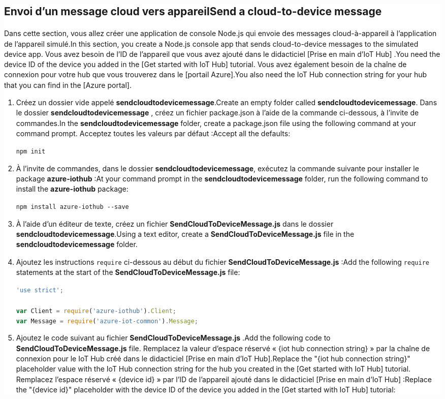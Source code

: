 ## <a name="send-a-cloud-to-device-message"></a><span data-ttu-id="1ecdf-131">Envoi d’un message cloud vers appareil</span><span class="sxs-lookup"><span data-stu-id="1ecdf-131">Send a cloud-to-device message</span></span>
<span data-ttu-id="1ecdf-132">Dans cette section, vous allez créer une application de console Node.js qui envoie des messages cloud-à-appareil à l’application de l’appareil simulé.</span><span class="sxs-lookup"><span data-stu-id="1ecdf-132">In this section, you create a Node.js console app that sends cloud-to-device messages to the simulated device app.</span></span> <span data-ttu-id="1ecdf-133">Vous avez besoin de l’ID de l’appareil que vous avez ajouté dans le didacticiel [Prise en main d’IoT Hub] .</span><span class="sxs-lookup"><span data-stu-id="1ecdf-133">You need the device ID of the device you added in the [Get started with IoT Hub] tutorial.</span></span> <span data-ttu-id="1ecdf-134">Vous avez également besoin de la chaîne de connexion pour votre hub que vous trouverez dans le [portail Azure].</span><span class="sxs-lookup"><span data-stu-id="1ecdf-134">You also need the IoT Hub connection string for your hub that you can find in the [Azure portal].</span></span>

1. <span data-ttu-id="1ecdf-135">Créez un dossier vide appelé **sendcloudtodevicemessage**.</span><span class="sxs-lookup"><span data-stu-id="1ecdf-135">Create an empty folder called **sendcloudtodevicemessage**.</span></span> <span data-ttu-id="1ecdf-136">Dans le dossier **sendcloudtodevicemessage** , créez un fichier package.json à l’aide de la commande ci-dessous, à l’invite de commandes.</span><span class="sxs-lookup"><span data-stu-id="1ecdf-136">In the **sendcloudtodevicemessage** folder, create a package.json file using the following command at your command prompt.</span></span> <span data-ttu-id="1ecdf-137">Acceptez toutes les valeurs par défaut :</span><span class="sxs-lookup"><span data-stu-id="1ecdf-137">Accept all the defaults:</span></span>
   
    ```shell
    npm init
    ```
2. <span data-ttu-id="1ecdf-138">À l’invite de commandes, dans le dossier **sendcloudtodevicemessage**, exécutez la commande suivante pour installer le package **azure-iothub** :</span><span class="sxs-lookup"><span data-stu-id="1ecdf-138">At your command prompt in the **sendcloudtodevicemessage** folder, run the following command to install the **azure-iothub** package:</span></span>
   
    ```shell
    npm install azure-iothub --save
    ```
3. <span data-ttu-id="1ecdf-139">À l’aide d’un éditeur de texte, créez un fichier **SendCloudToDeviceMessage.js** dans le dossier **sendcloudtodevicemessage**.</span><span class="sxs-lookup"><span data-stu-id="1ecdf-139">Using a text editor, create a **SendCloudToDeviceMessage.js** file in the **sendcloudtodevicemessage** folder.</span></span>
4. <span data-ttu-id="1ecdf-140">Ajoutez les instructions `require` ci-dessous au début du fichier **SendCloudToDeviceMessage.js** :</span><span class="sxs-lookup"><span data-stu-id="1ecdf-140">Add the following `require` statements at the start of the **SendCloudToDeviceMessage.js** file:</span></span>
   
    ```javascript
    'use strict';
   
    var Client = require('azure-iothub').Client;
    var Message = require('azure-iot-common').Message;
    ```
5. <span data-ttu-id="1ecdf-141">Ajoutez le code suivant au fichier **SendCloudToDeviceMessage.js** .</span><span class="sxs-lookup"><span data-stu-id="1ecdf-141">Add the following code to **SendCloudToDeviceMessage.js** file.</span></span> <span data-ttu-id="1ecdf-142">Remplacez la valeur d’espace réservé « {iot hub connection string} » par la chaîne de connexion pour le IoT Hub créé dans le didacticiel [Prise en main d’IoT Hub].</span><span class="sxs-lookup"><span data-stu-id="1ecdf-142">Replace the "{iot hub connection string}" placeholder value with the IoT Hub connection string for the hub you created in the [Get started with IoT Hub] tutorial.</span></span> <span data-ttu-id="1ecdf-143">Remplacez l’espace réservé « {device id} » par l’ID de l’appareil ajouté dans le didacticiel [Prise en main d’IoT Hub] :</span><span class="sxs-lookup"><span data-stu-id="1ecdf-143">Replace the "{device id}" placeholder with the device ID of the device you added in the [Get started with IoT Hub] tutorial:</span></span>
   

[img-simulated-device]: media/iot-hub-node-node-c2d/receivec2d.png
[img-send-command]:  media/iot-hub-node-node-c2d/sendc2d.png
[IoT Hub developer guide - C2D]: iot-hub-devguide-messaging.md
[lnk-free-trial]: http://azure.microsoft.com/pricing/free-trial/
[lnk-dev-setup]: https://github.com/Azure/azure-iot-sdk-node/tree/master/doc/node-devbox-setup.md
